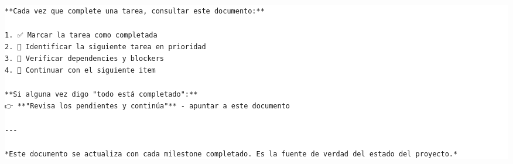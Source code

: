 ```
**Cada vez que complete una tarea, consultar este documento:**

1. ✅ Marcar la tarea como completada
2. 🔄 Identificar la siguiente tarea en prioridad
3. 🎯 Verificar dependencies y blockers
4. 🚀 Continuar con el siguiente item

**Si alguna vez digo "todo está completado":**
👉 **"Revisa los pendientes y continúa"** - apuntar a este documento

---

*Este documento se actualiza con cada milestone completado. Es la fuente de verdad del estado del proyecto.*
